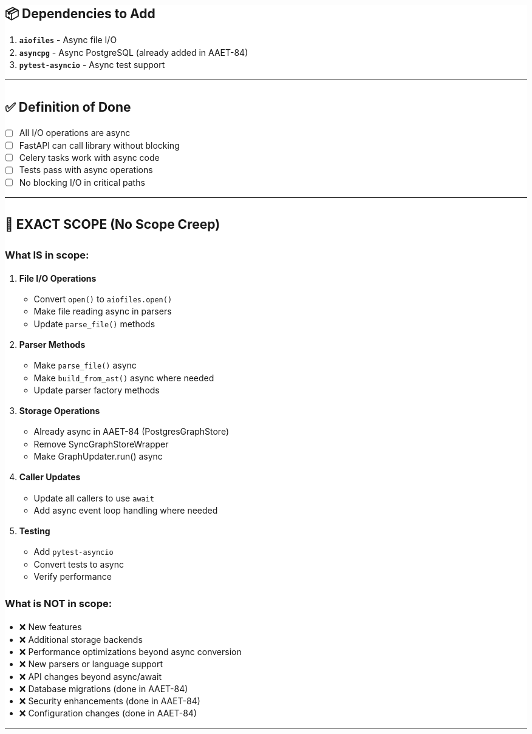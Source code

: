 
## 📦 Dependencies to Add

1. **`aiofiles`** - Async file I/O
2. **`asyncpg`** - Async PostgreSQL (already added in AAET-84)
3. **`pytest-asyncio`** - Async test support

---

## ✅ Definition of Done

- [ ] All I/O operations are async
- [ ] FastAPI can call library without blocking
- [ ] Celery tasks work with async code
- [ ] Tests pass with async operations
- [ ] No blocking I/O in critical paths

---

## 🎯 EXACT SCOPE (No Scope Creep)

### What IS in scope:

1. **File I/O Operations**
   - Convert `open()` to `aiofiles.open()`
   - Make file reading async in parsers
   - Update `parse_file()` methods

2. **Parser Methods**
   - Make `parse_file()` async
   - Make `build_from_ast()` async where needed
   - Update parser factory methods

3. **Storage Operations**
   - Already async in AAET-84 (PostgresGraphStore)
   - Remove SyncGraphStoreWrapper
   - Make GraphUpdater.run() async

4. **Caller Updates**
   - Update all callers to use `await`
   - Add async event loop handling where needed

5. **Testing**
   - Add `pytest-asyncio`
   - Convert tests to async
   - Verify performance

### What is NOT in scope:

- ❌ New features
- ❌ Additional storage backends
- ❌ Performance optimizations beyond async conversion
- ❌ New parsers or language support
- ❌ API changes beyond async/await
- ❌ Database migrations (done in AAET-84)
- ❌ Security enhancements (done in AAET-84)
- ❌ Configuration changes (done in AAET-84)

---